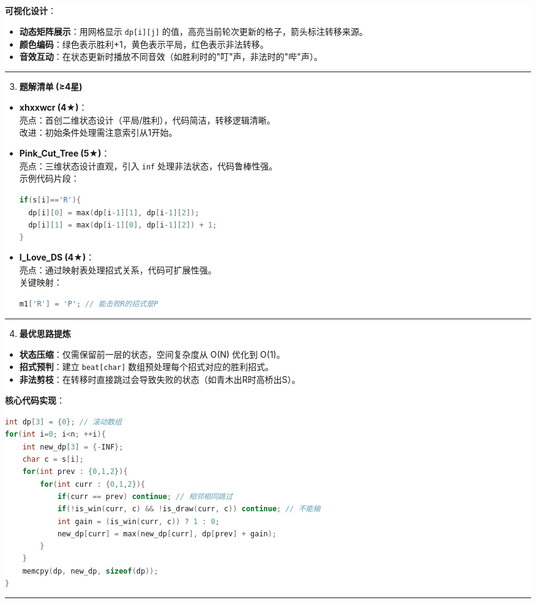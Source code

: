**可视化设计**：
- **动态矩阵展示**：用网格显示 `dp[i][j]` 的值，高亮当前轮次更新的格子，箭头标注转移来源。
- **颜色编码**：绿色表示胜利+1，黄色表示平局，红色表示非法转移。
- **音效互动**：在状态更新时播放不同音效（如胜利时的"叮"声，非法时的"哔"声）。

---

3. **题解清单 (≥4星)**  
- **xhxxwcr (4★)**：  
  亮点：首创二维状态设计（平局/胜利），代码简洁，转移逻辑清晰。  
  改进：初始条件处理需注意索引从1开始。  

- **Pink_Cut_Tree (5★)**：  
  亮点：三维状态设计直观，引入 `inf` 处理非法状态，代码鲁棒性强。  
  示例代码片段：  
  ```cpp
  if(s[i]=='R'){
    dp[i][0] = max(dp[i-1][1], dp[i-1][2]);
    dp[i][1] = max(dp[i-1][0], dp[i-1][2]) + 1;
  }
  ```

- **I_Love_DS (4★)**：  
  亮点：通过映射表处理招式关系，代码可扩展性强。  
  关键映射：  
  ```cpp
  m1['R'] = 'P'; // 能击败R的招式是P
  ```

---

4. **最优思路提炼**  
- **状态压缩**：仅需保留前一层的状态，空间复杂度从 O(N) 优化到 O(1)。
- **招式预判**：建立 `beat[char]` 数组预处理每个招式对应的胜利招式。
- **非法剪枝**：在转移时直接跳过会导致失败的状态（如青木出R时高桥出S）。

**核心代码实现**：
```cpp
int dp[3] = {0}; // 滚动数组
for(int i=0; i<n; ++i){
    int new_dp[3] = {-INF};
    char c = s[i];
    for(int prev : {0,1,2}){
        for(int curr : {0,1,2}){
            if(curr == prev) continue; // 相邻相同跳过
            if(!is_win(curr, c) && !is_draw(curr, c)) continue; // 不能输
            int gain = (is_win(curr, c)) ? 1 : 0;
            new_dp[curr] = max(new_dp[curr], dp[prev] + gain);
        }
    }
    memcpy(dp, new_dp, sizeof(dp));
}
```

---
